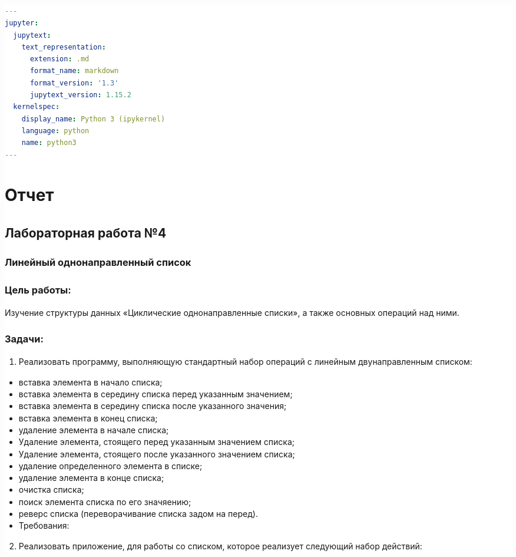 ```yaml
---
jupyter:
  jupytext:
    text_representation:
      extension: .md
      format_name: markdown
      format_version: '1.3'
      jupytext_version: 1.15.2
  kernelspec:
    display_name: Python 3 (ipykernel)
    language: python
    name: python3
---
```






# Отчет

## Лабораторная работа №4

### Линейный однонаправленный список

### Цель работы:

Изучение структуры данных «Циклические однонаправленные списки», а также основных операций над ними.

### Задачи:

1. Реализовать программу, выполняющую стандартный набор операций с линейным двунаправленным списком:

- вставка элемента в начало списка;
- вставка элемента в середину списка перед указанным значением;
- вставка элемента в середину списка после указанного значения;
- вставка элемента в конец списка;
- удаление элемента в начале списка;
- Удаление элемента, стоящего перед указанным значением списка;
- Удаление элемента, стоящего после указанного значением списка;
- удаление определенного элемента в списке;
- удаление элемента в конце списка;
- очистка списка;
- поиск элемента списка по его значяению;
- реверс списка (переворачивание списка задом на перед).
- Требования:

2. Реализовать приложение, для работы со списком, которое реализует следующий набор действий:
